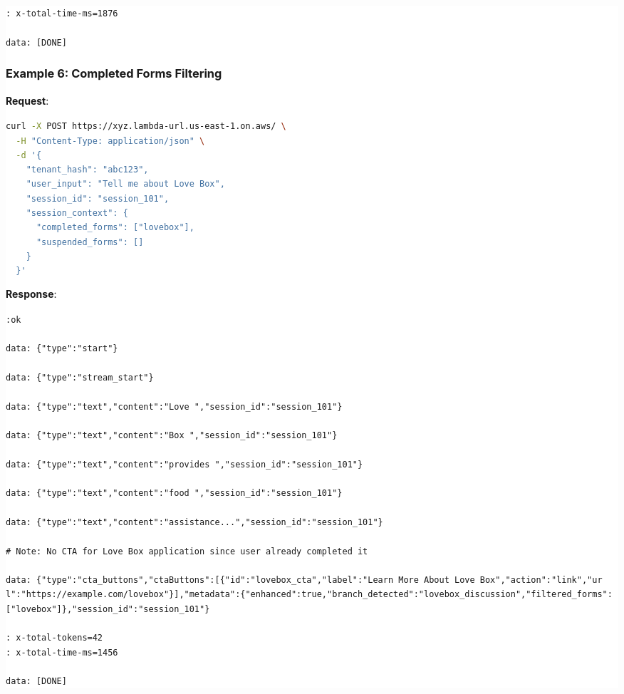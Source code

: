 ```
: x-total-time-ms=1876

data: [DONE]
```

### Example 6: Completed Forms Filtering

**Request**:
```bash
curl -X POST https://xyz.lambda-url.us-east-1.on.aws/ \
  -H "Content-Type: application/json" \
  -d '{
    "tenant_hash": "abc123",
    "user_input": "Tell me about Love Box",
    "session_id": "session_101",
    "session_context": {
      "completed_forms": ["lovebox"],
      "suspended_forms": []
    }
  }'
```

**Response**:
```
:ok

data: {"type":"start"}

data: {"type":"stream_start"}

data: {"type":"text","content":"Love ","session_id":"session_101"}

data: {"type":"text","content":"Box ","session_id":"session_101"}

data: {"type":"text","content":"provides ","session_id":"session_101"}

data: {"type":"text","content":"food ","session_id":"session_101"}

data: {"type":"text","content":"assistance...","session_id":"session_101"}

# Note: No CTA for Love Box application since user already completed it

data: {"type":"cta_buttons","ctaButtons":[{"id":"lovebox_cta","label":"Learn More About Love Box","action":"link","url":"https://example.com/lovebox"}],"metadata":{"enhanced":true,"branch_detected":"lovebox_discussion","filtered_forms":["lovebox"]},"session_id":"session_101"}

: x-total-tokens=42
: x-total-time-ms=1456

data: [DONE]
```
